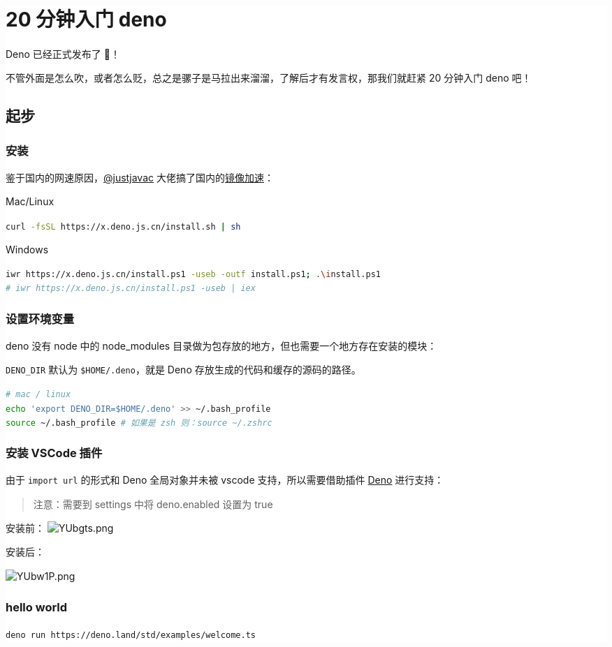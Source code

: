# 20 分钟入门 deno

Deno 已经正式发布了 🎉！

不管外面是怎么吹，或者怎么贬，总之是骡子是马拉出来溜溜，了解后才有发言权，那我们就赶紧 20 分钟入门 deno 吧！

## 起步

### 安装

鉴于国内的网速原因，[@justjavac](https://github.com/denocn/deno_install/commits?author=justjavac) 大佬搞了国内的[镜像加速](https://github.com/denocn/deno_install)：

Mac/Linux

```bash
curl -fsSL https://x.deno.js.cn/install.sh | sh
```

Windows

```bash
iwr https://x.deno.js.cn/install.ps1 -useb -outf install.ps1; .\install.ps1
# iwr https://x.deno.js.cn/install.ps1 -useb | iex
```

### 设置环境变量

deno 没有 node 中的 node_modules 目录做为包存放的地方，但也需要一个地方存在安装的模块：

`DENO_DIR` 默认为 `$HOME/.deno`，就是 Deno 存放生成的代码和缓存的源码的路径。

```bash
# mac / linux
echo 'export DENO_DIR=$HOME/.deno' >> ~/.bash_profile
source ~/.bash_profile # 如果是 zsh 则：source ~/.zshrc
```

### 安装 VSCode 插件

由于 `import url` 的形式和 Deno 全局对象并未被 vscode 支持，所以需要借助插件 [Deno](https://marketplace.visualstudio.com/items?itemName=justjavac.vscode-deno) 进行支持：

> 注意：需要到 settings 中将 deno.enabled 设置为 true

安装前：
![YUbgts.png](https://s1.ax1x.com/2020/05/13/YUbgts.png)

安装后：

![YUbw1P.png](https://s1.ax1x.com/2020/05/13/YUbw1P.png)

### hello world

```bash
deno run https://deno.land/std/examples/welcome.ts
```
